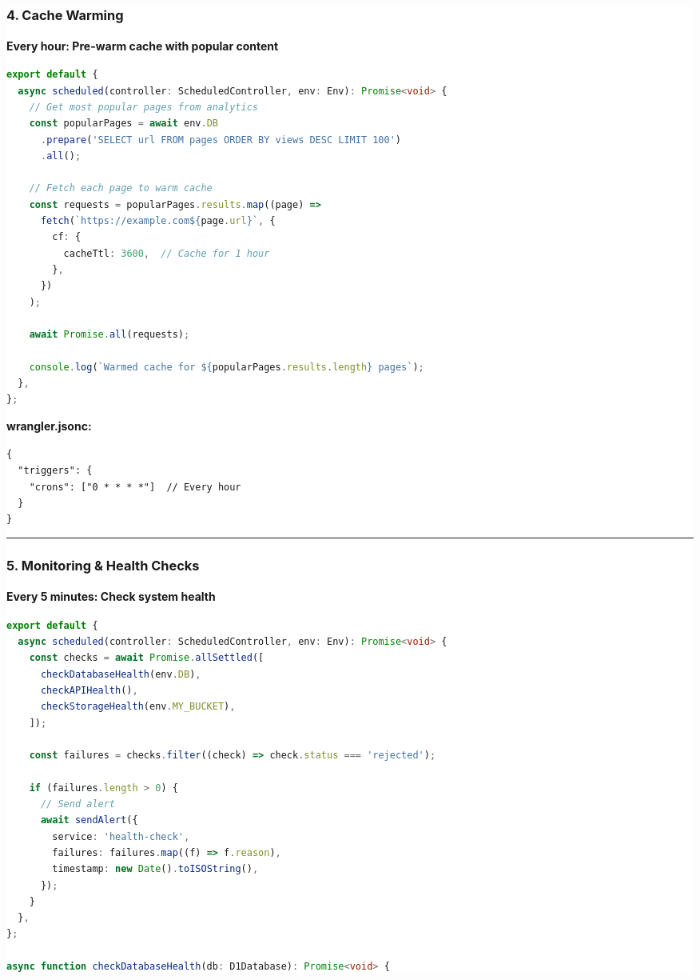 
### 4. Cache Warming

**Every hour: Pre-warm cache with popular content**

```typescript
export default {
  async scheduled(controller: ScheduledController, env: Env): Promise<void> {
    // Get most popular pages from analytics
    const popularPages = await env.DB
      .prepare('SELECT url FROM pages ORDER BY views DESC LIMIT 100')
      .all();

    // Fetch each page to warm cache
    const requests = popularPages.results.map((page) =>
      fetch(`https://example.com${page.url}`, {
        cf: {
          cacheTtl: 3600,  // Cache for 1 hour
        },
      })
    );

    await Promise.all(requests);

    console.log(`Warmed cache for ${popularPages.results.length} pages`);
  },
};
```

**wrangler.jsonc:**
```jsonc
{
  "triggers": {
    "crons": ["0 * * * *"]  // Every hour
  }
}
```

---

### 5. Monitoring & Health Checks

**Every 5 minutes: Check system health**

```typescript
export default {
  async scheduled(controller: ScheduledController, env: Env): Promise<void> {
    const checks = await Promise.allSettled([
      checkDatabaseHealth(env.DB),
      checkAPIHealth(),
      checkStorageHealth(env.MY_BUCKET),
    ]);

    const failures = checks.filter((check) => check.status === 'rejected');

    if (failures.length > 0) {
      // Send alert
      await sendAlert({
        service: 'health-check',
        failures: failures.map((f) => f.reason),
        timestamp: new Date().toISOString(),
      });
    }
  },
};

async function checkDatabaseHealth(db: D1Database): Promise<void> {
```